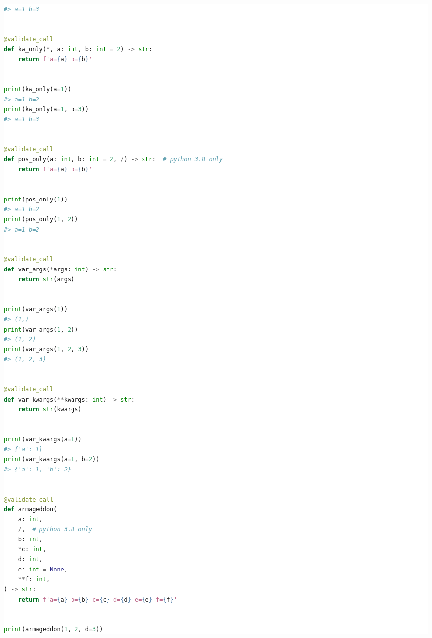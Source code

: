 ```py
#> a=1 b=3


@validate_call
def kw_only(*, a: int, b: int = 2) -> str:
    return f'a={a} b={b}'


print(kw_only(a=1))
#> a=1 b=2
print(kw_only(a=1, b=3))
#> a=1 b=3


@validate_call
def pos_only(a: int, b: int = 2, /) -> str:  # python 3.8 only
    return f'a={a} b={b}'


print(pos_only(1))
#> a=1 b=2
print(pos_only(1, 2))
#> a=1 b=2


@validate_call
def var_args(*args: int) -> str:
    return str(args)


print(var_args(1))
#> (1,)
print(var_args(1, 2))
#> (1, 2)
print(var_args(1, 2, 3))
#> (1, 2, 3)


@validate_call
def var_kwargs(**kwargs: int) -> str:
    return str(kwargs)


print(var_kwargs(a=1))
#> {'a': 1}
print(var_kwargs(a=1, b=2))
#> {'a': 1, 'b': 2}


@validate_call
def armageddon(
    a: int,
    /,  # python 3.8 only
    b: int,
    *c: int,
    d: int,
    e: int = None,
    **f: int,
) -> str:
    return f'a={a} b={b} c={c} d={d} e={e} f={f}'


print(armageddon(1, 2, d=3))
```
